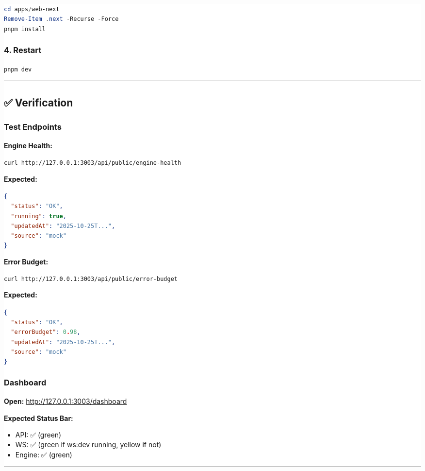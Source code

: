 ```powershell
cd apps/web-next
Remove-Item .next -Recurse -Force
pnpm install
```

### 4. Restart

```bash
pnpm dev
```

---

## ✅ Verification

### Test Endpoints

**Engine Health:**
```bash
curl http://127.0.0.1:3003/api/public/engine-health
```
**Expected:**
```json
{
  "status": "OK",
  "running": true,
  "updatedAt": "2025-10-25T...",
  "source": "mock"
}
```

**Error Budget:**
```bash
curl http://127.0.0.1:3003/api/public/error-budget
```
**Expected:**
```json
{
  "status": "OK",
  "errorBudget": 0.98,
  "updatedAt": "2025-10-25T...",
  "source": "mock"
}
```

### Dashboard

**Open:** http://127.0.0.1:3003/dashboard

**Expected Status Bar:**
- API: ✅ (green)
- WS: ✅ (green if ws:dev running, yellow if not)
- Engine: ✅ (green)

---